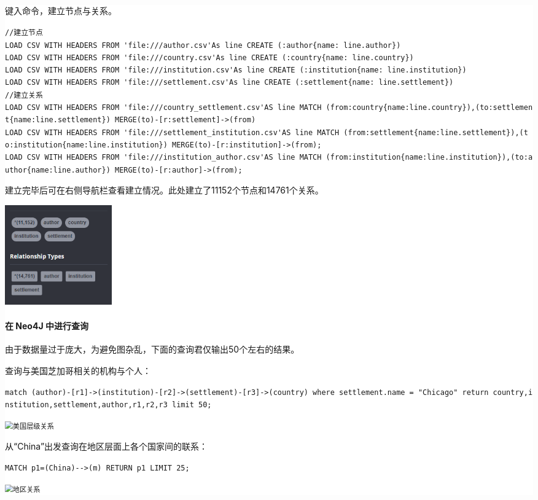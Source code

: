 键入命令，建立节点与关系。

```cypher
//建立节点
LOAD CSV WITH HEADERS FROM 'file:///author.csv'As line CREATE (:author{name: line.author})
LOAD CSV WITH HEADERS FROM 'file:///country.csv'As line CREATE (:country{name: line.country})
LOAD CSV WITH HEADERS FROM 'file:///institution.csv'As line CREATE (:institution{name: line.institution})
LOAD CSV WITH HEADERS FROM 'file:///settlement.csv'As line CREATE (:settlement{name: line.settlement})
//建立关系
LOAD CSV WITH HEADERS FROM 'file:///country_settlement.csv'AS line MATCH (from:country{name:line.country}),(to:settlement{name:line.settlement}) MERGE(to)-[r:settlement]->(from)
LOAD CSV WITH HEADERS FROM 'file:///settlement_institution.csv'AS line MATCH (from:settlement{name:line.settlement}),(to:institution{name:line.institution}) MERGE(to)-[r:institution]->(from);
LOAD CSV WITH HEADERS FROM 'file:///institution_author.csv'AS line MATCH (from:institution{name:line.institution}),(to:author{name:line.author}) MERGE(to)-[r:author]->(from);
```

建立完毕后可在右侧导航栏查看建立情况。此处建立了11152个节点和14761个关系。

<img src="MongoDB.assets/image-20200731114732720.png" alt="image-20200731114732720" style="zoom:67%;" />

#### 在 Neo4J 中进行查询

由于数据量过于庞大，为避免图杂乱，下面的查询君仅输出50个左右的结果。

查询与美国芝加哥相关的机构与个人：

```cypher
match (author)-[r1]->(institution)-[r2]->(settlement)-[r3]->(country) where settlement.name = "Chicago" return country,institution,settlement,author,r1,r2,r3 limit 50;
```

<img src="MongoDB.assets/美国层级关系.svg" alt="美国层级关系" style="zoom:80%;" />

从“China”出发查询在地区层面上各个国家间的联系：

```cypher
MATCH p1=(China)-->(m) RETURN p1 LIMIT 25;
```

<img src="MongoDB.assets/地区关系.svg" alt="地区关系" style="zoom:80%;" />
